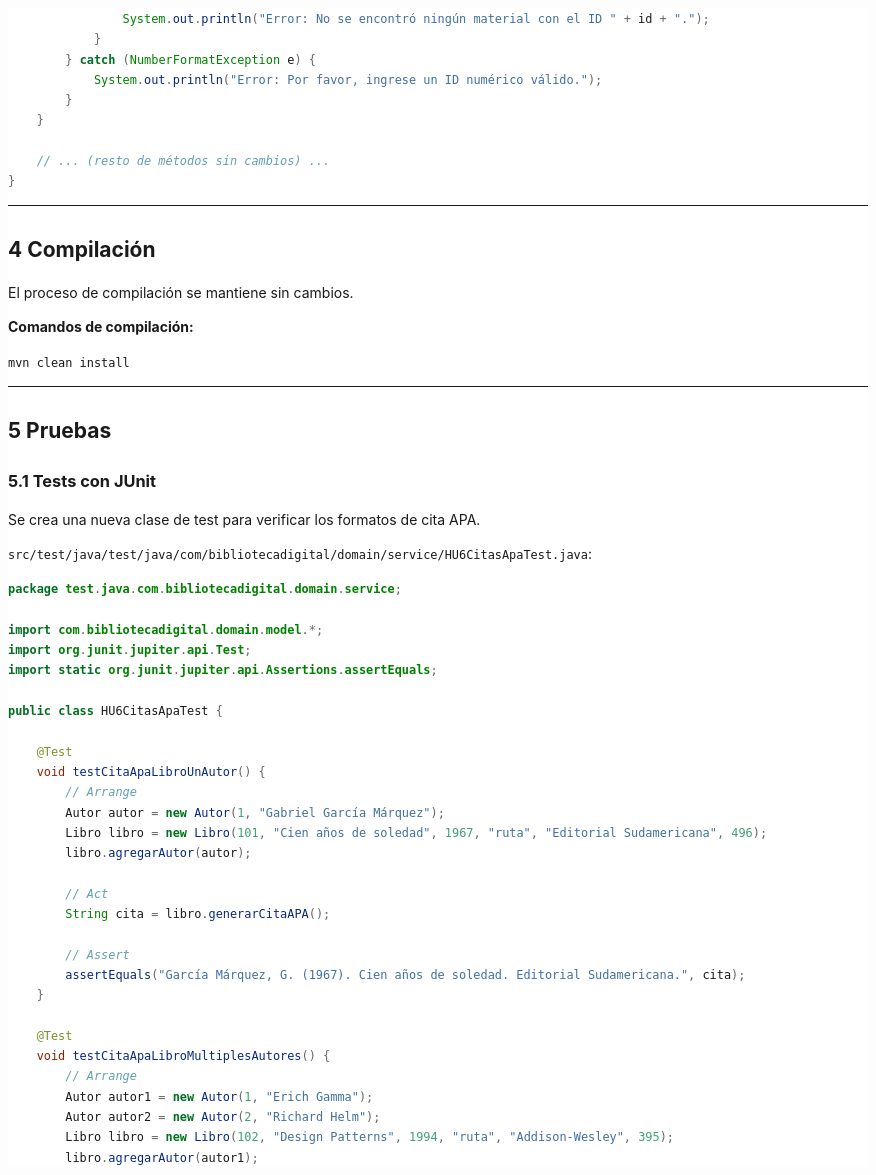 ```java
                System.out.println("Error: No se encontró ningún material con el ID " + id + ".");
            }
        } catch (NumberFormatException e) {
            System.out.println("Error: Por favor, ingrese un ID numérico válido.");
        }
    }

    // ... (resto de métodos sin cambios) ...
}
```

-----

## 4 Compilación

El proceso de compilación se mantiene sin cambios.

**Comandos de compilación:**

```bash
mvn clean install
```

-----

## 5 Pruebas

### **5.1 Tests con JUnit**

Se crea una nueva clase de test para verificar los formatos de cita APA.

`src/test/java/test/java/com/bibliotecadigital/domain/service/HU6CitasApaTest.java`:

```java
package test.java.com.bibliotecadigital.domain.service;

import com.bibliotecadigital.domain.model.*;
import org.junit.jupiter.api.Test;
import static org.junit.jupiter.api.Assertions.assertEquals;

public class HU6CitasApaTest {

    @Test
    void testCitaApaLibroUnAutor() {
        // Arrange
        Autor autor = new Autor(1, "Gabriel García Márquez");
        Libro libro = new Libro(101, "Cien años de soledad", 1967, "ruta", "Editorial Sudamericana", 496);
        libro.agregarAutor(autor);
        
        // Act
        String cita = libro.generarCitaAPA();
        
        // Assert
        assertEquals("García Márquez, G. (1967). Cien años de soledad. Editorial Sudamericana.", cita);
    }

    @Test
    void testCitaApaLibroMultiplesAutores() {
        // Arrange
        Autor autor1 = new Autor(1, "Erich Gamma");
        Autor autor2 = new Autor(2, "Richard Helm");
        Libro libro = new Libro(102, "Design Patterns", 1994, "ruta", "Addison-Wesley", 395);
        libro.agregarAutor(autor1);
```